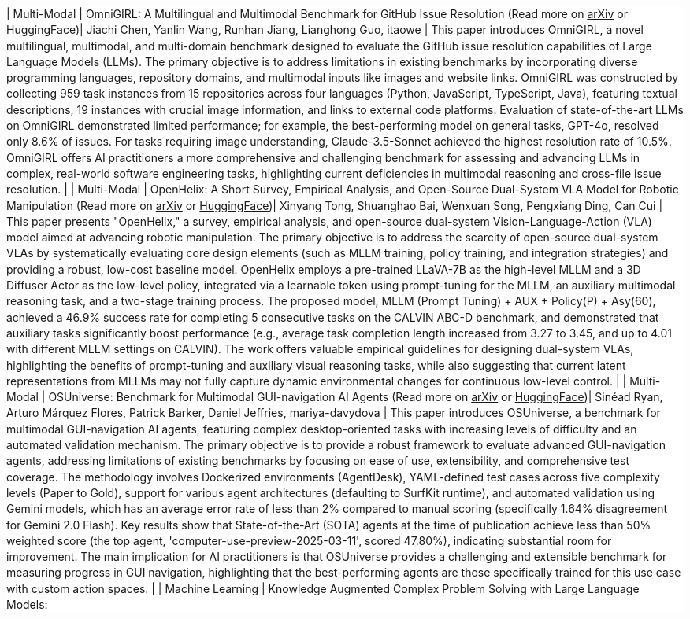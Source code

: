| Multi-Modal | OmniGIRL: A Multilingual and Multimodal Benchmark for GitHub Issue
  Resolution (Read more on [arXiv](https://arxiv.org/abs/2505.04606) or [HuggingFace](https://huggingface.co/papers/2505.04606))| Jiachi Chen, Yanlin Wang, Runhan Jiang, Lianghong Guo, itaowe | This paper introduces OmniGIRL, a novel multilingual, multimodal, and multi-domain benchmark designed to evaluate the GitHub issue resolution capabilities of Large Language Models (LLMs). The primary objective is to address limitations in existing benchmarks by incorporating diverse programming languages, repository domains, and multimodal inputs like images and website links. OmniGIRL was constructed by collecting 959 task instances from 15 repositories across four languages (Python, JavaScript, TypeScript, Java), featuring textual descriptions, 19 instances with crucial image information, and links to external code platforms. Evaluation of state-of-the-art LLMs on OmniGIRL demonstrated limited performance; for example, the best-performing model on general tasks, GPT-4o, resolved only 8.6% of issues. For tasks requiring image understanding, Claude-3.5-Sonnet achieved the highest resolution rate of 10.5%. OmniGIRL offers AI practitioners a more comprehensive and challenging benchmark for assessing and advancing LLMs in complex, real-world software engineering tasks, highlighting current deficiencies in multimodal reasoning and cross-file issue resolution. |
| Multi-Modal | OpenHelix: A Short Survey, Empirical Analysis, and Open-Source
  Dual-System VLA Model for Robotic Manipulation (Read more on [arXiv](https://arxiv.org/abs/2505.03912) or [HuggingFace](https://huggingface.co/papers/2505.03912))| Xinyang Tong, Shuanghao Bai, Wenxuan Song, Pengxiang Ding, Can Cui | This paper presents "OpenHelix," a survey, empirical analysis, and open-source dual-system Vision-Language-Action (VLA) model aimed at advancing robotic manipulation. The primary objective is to address the scarcity of open-source dual-system VLAs by systematically evaluating core design elements (such as MLLM training, policy training, and integration strategies) and providing a robust, low-cost baseline model. OpenHelix employs a pre-trained LLaVA-7B as the high-level MLLM and a 3D Diffuser Actor as the low-level policy, integrated via a learnable <ACT> token using prompt-tuning for the MLLM, an auxiliary multimodal reasoning task, and a two-stage training process. The proposed model, MLLM (Prompt Tuning) + AUX + Policy(P) + Asy(60), achieved a 46.9% success rate for completing 5 consecutive tasks on the CALVIN ABC-D benchmark, and demonstrated that auxiliary tasks significantly boost performance (e.g., average task completion length increased from 3.27 to 3.45, and up to 4.01 with different MLLM settings on CALVIN). The work offers valuable empirical guidelines for designing dual-system VLAs, highlighting the benefits of prompt-tuning and auxiliary visual reasoning tasks, while also suggesting that current latent representations from MLLMs may not fully capture dynamic environmental changes for continuous low-level control. |
| Multi-Modal | OSUniverse: Benchmark for Multimodal GUI-navigation AI Agents (Read more on [arXiv](https://arxiv.org/abs/2505.03570) or [HuggingFace](https://huggingface.co/papers/2505.03570))| Sinéad Ryan, Arturo Márquez Flores, Patrick Barker, Daniel Jeffries, mariya-davydova | This paper introduces OSUniverse, a benchmark for multimodal GUI-navigation AI agents, featuring complex desktop-oriented tasks with increasing levels of difficulty and an automated validation mechanism. The primary objective is to provide a robust framework to evaluate advanced GUI-navigation agents, addressing limitations of existing benchmarks by focusing on ease of use, extensibility, and comprehensive test coverage. The methodology involves Dockerized environments (AgentDesk), YAML-defined test cases across five complexity levels (Paper to Gold), support for various agent architectures (defaulting to SurfKit runtime), and automated validation using Gemini models, which has an average error rate of less than 2% compared to manual scoring (specifically 1.64% disagreement for Gemini 2.0 Flash). Key results show that State-of-the-Art (SOTA) agents at the time of publication achieve less than 50% weighted score (the top agent, 'computer-use-preview-2025-03-11', scored 47.80%), indicating substantial room for improvement. The main implication for AI practitioners is that OSUniverse provides a challenging and extensible benchmark for measuring progress in GUI navigation, highlighting that the best-performing agents are those specifically trained for this use case with custom action spaces. |
| Machine Learning | Knowledge Augmented Complex Problem Solving with Large Language Models: